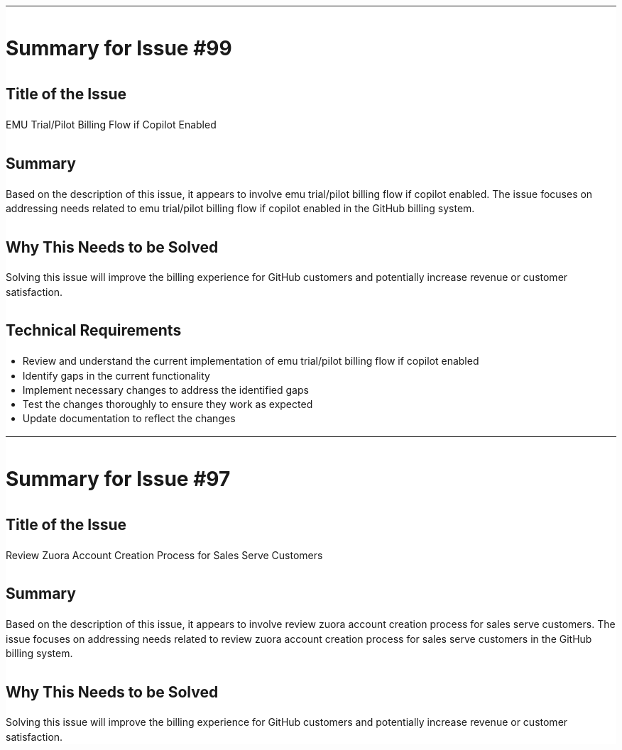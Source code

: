 


---


# Summary for Issue #99

## Title of the Issue
EMU Trial/Pilot Billing Flow if Copilot Enabled

## Summary
Based on the description of this issue, it appears to involve emu trial/pilot billing flow if copilot enabled. The issue focuses on addressing needs related to emu trial/pilot billing flow if copilot enabled in the GitHub billing system.

## Why This Needs to be Solved
Solving this issue will improve the billing experience for GitHub customers and potentially increase revenue or customer satisfaction.

## Technical Requirements
- Review and understand the current implementation of emu trial/pilot billing flow if copilot enabled
- Identify gaps in the current functionality
- Implement necessary changes to address the identified gaps
- Test the changes thoroughly to ensure they work as expected
- Update documentation to reflect the changes




---


# Summary for Issue #97

## Title of the Issue
Review Zuora Account Creation Process for Sales Serve Customers

## Summary
Based on the description of this issue, it appears to involve review zuora account creation process for sales serve customers. The issue focuses on addressing needs related to review zuora account creation process for sales serve customers in the GitHub billing system.

## Why This Needs to be Solved
Solving this issue will improve the billing experience for GitHub customers and potentially increase revenue or customer satisfaction.
